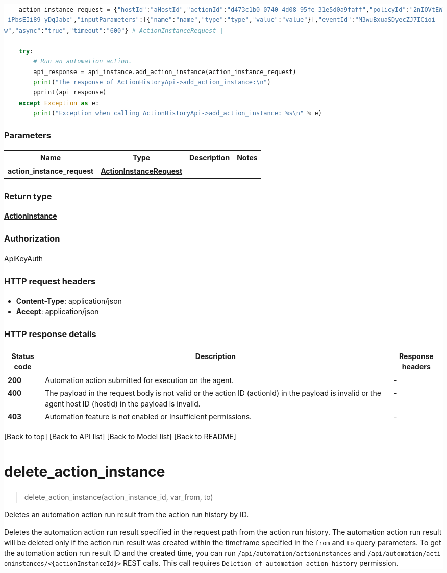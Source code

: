 ```python
    action_instance_request = {"hostId":"aHostId","actionId":"d473c1b0-0740-4d08-95fe-31e5d0a9faff","policyId":"2nIOVtEW-iPbsEIi89-yDqJabc","inputParameters":[{"name":"name","type":"type","value":"value"}],"eventId":"M3wuBxuaSDyecZJ7ICioiw","async":"true","timeout":"600"} # ActionInstanceRequest | 

    try:
        # Run an automation action.
        api_response = api_instance.add_action_instance(action_instance_request)
        print("The response of ActionHistoryApi->add_action_instance:\n")
        pprint(api_response)
    except Exception as e:
        print("Exception when calling ActionHistoryApi->add_action_instance: %s\n" % e)
```



### Parameters


Name | Type | Description  | Notes
------------- | ------------- | ------------- | -------------
 **action_instance_request** | [**ActionInstanceRequest**](ActionInstanceRequest.md)|  | 

### Return type

[**ActionInstance**](ActionInstance.md)

### Authorization

[ApiKeyAuth](../README.md#ApiKeyAuth)

### HTTP request headers

 - **Content-Type**: application/json
 - **Accept**: application/json

### HTTP response details

| Status code | Description | Response headers |
|-------------|-------------|------------------|
**200** | Automation action submitted for execution on the agent. |  -  |
**400** | The payload in the request body is not valid or the action ID (actionId) in the payload is invalid or the agent host ID (hostId) in the payload is invalid. |  -  |
**403** | Automation feature is not enabled or Insufficient permissions. |  -  |

[[Back to top]](#) [[Back to API list]](../README.md#documentation-for-api-endpoints) [[Back to Model list]](../README.md#documentation-for-models) [[Back to README]](../README.md)

# **delete_action_instance**
> delete_action_instance(action_instance_id, var_from, to)

Deletes an automation action run result from the action run history by ID.

Deletes the automation action run result specified in the request path from the action run history. The automation action run result will be deleted only if the action run result was created within the timeframe specified in the `from` and `to` query parameters. To get the automation action run result ID and the created time, you can run `/api/automation/actioninstances` and `/api/automation/actioninstances/<{actionInstanceId}>` REST calls. This call requires `Deletion of automation action history` permission.
